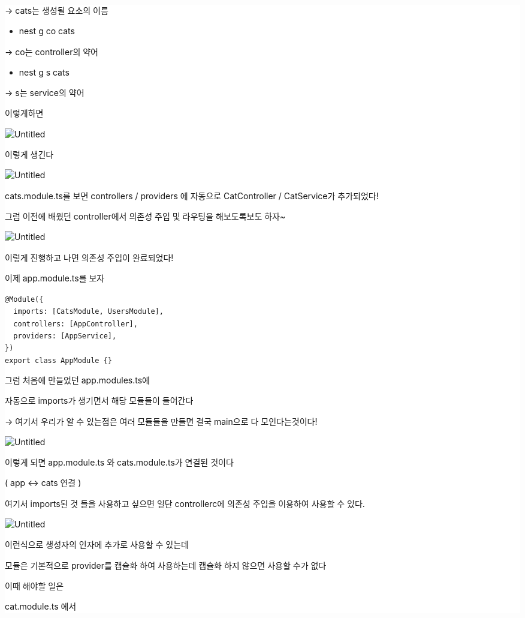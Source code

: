 → cats는 생성될 요소의 이름

- nest g co cats

→ co는 controller의 약어

- nest g s cats

→ s는 service의 약어

이렇게하면

![Untitled](https://s3-us-west-2.amazonaws.com/secure.notion-static.com/e206b396-b3cd-43dd-9351-2c136f7aa924/Untitled.png)

이렇게 생긴다

![Untitled](https://s3-us-west-2.amazonaws.com/secure.notion-static.com/d63dd949-d725-43e4-b891-5d64ee9b3f9c/Untitled.png)

cats.module.ts를 보면 controllers / providers 에 자동으로 CatController / CatService가 추가되었다!

그럼 이전에 배웠던 controller에서 의존성 주입 및 라우팅을 해보도록보도 하자~

![Untitled](https://s3-us-west-2.amazonaws.com/secure.notion-static.com/77edce2c-ce02-4dd5-bd03-2faa36cfceac/Untitled.png)

이렇게 진행하고 나면 의존성 주입이 완료되었다!

이제 app.module.ts를 보자

```tsx
@Module({
  imports: [CatsModule, UsersModule],
  controllers: [AppController],
  providers: [AppService],
})
export class AppModule {}
```

그럼 처음에 만들었던 app.modules.ts에

자동으로 imports가 생기면서 해당 모듈들이 들어간다

→ 여기서 우리가 알 수 있는점은 여러 모듈들을 만들면 결국 main으로 다 모인다는것이다!

![Untitled](https://s3-us-west-2.amazonaws.com/secure.notion-static.com/0e31212c-6aa8-4db5-a7c6-0caa8386a144/Untitled.png)

이렇게 되면 app.module.ts 와 cats.module.ts가 연결된 것이다

( app ↔ cats 연결 )

여기서 imports된 것 들을 사용하고 싶으면 일단 controllerc에 의존성 주입을 이용하여 사용할 수 있다.

![Untitled](https://s3-us-west-2.amazonaws.com/secure.notion-static.com/600ee966-6106-4263-8976-a4eb034bffba/Untitled.png)

이런식으로 생성자의 인자에 추가로 사용할 수 있는데

모듈은 기본적으로 provider를 캡슐화 하여 사용하는데 캡슐화 하지 않으면 사용할 수가 없다

이때 해야할 일은

cat.module.ts 에서
